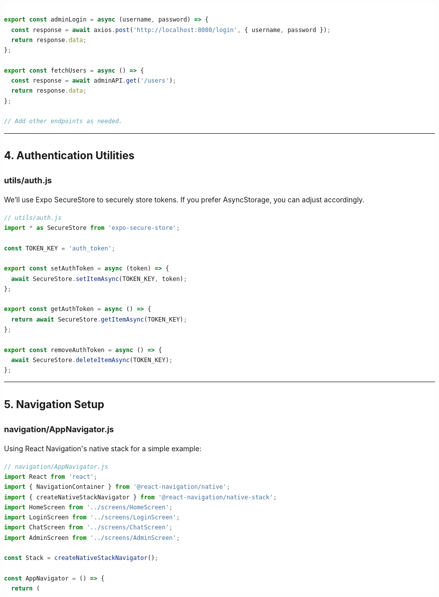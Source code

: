```javascript

export const adminLogin = async (username, password) => {
  const response = await axios.post('http://localhost:8080/login', { username, password });
  return response.data;
};

export const fetchUsers = async () => {
  const response = await adminAPI.get('/users');
  return response.data;
};

// Add other endpoints as needed.
```

---

## 4. Authentication Utilities

### **utils/auth.js**

We’ll use Expo SecureStore to securely store tokens. If you prefer AsyncStorage, you can adjust accordingly.

```javascript
// utils/auth.js
import * as SecureStore from 'expo-secure-store';

const TOKEN_KEY = 'auth_token';

export const setAuthToken = async (token) => {
  await SecureStore.setItemAsync(TOKEN_KEY, token);
};

export const getAuthToken = async () => {
  return await SecureStore.getItemAsync(TOKEN_KEY);
};

export const removeAuthToken = async () => {
  await SecureStore.deleteItemAsync(TOKEN_KEY);
};
```

---

## 5. Navigation Setup

### **navigation/AppNavigator.js**

Using React Navigation's native stack for a simple example:

```javascript
// navigation/AppNavigator.js
import React from 'react';
import { NavigationContainer } from '@react-navigation/native';
import { createNativeStackNavigator } from '@react-navigation/native-stack';
import HomeScreen from '../screens/HomeScreen';
import LoginScreen from '../screens/LoginScreen';
import ChatScreen from '../screens/ChatScreen';
import AdminScreen from '../screens/AdminScreen';

const Stack = createNativeStackNavigator();

const AppNavigator = () => {
  return (
```